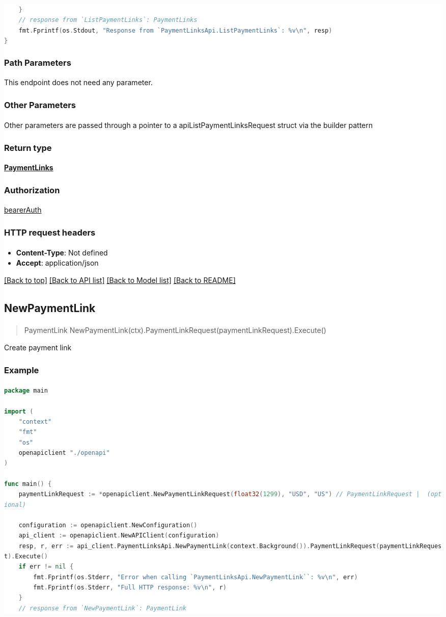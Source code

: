```go
    }
    // response from `ListPaymentLinks`: PaymentLinks
    fmt.Fprintf(os.Stdout, "Response from `PaymentLinksApi.ListPaymentLinks`: %v\n", resp)
}
```

### Path Parameters

This endpoint does not need any parameter.

### Other Parameters

Other parameters are passed through a pointer to a apiListPaymentLinksRequest struct via the builder pattern


### Return type

[**PaymentLinks**](PaymentLinks.md)

### Authorization

[bearerAuth](../README.md#bearerAuth)

### HTTP request headers

- **Content-Type**: Not defined
- **Accept**: application/json

[[Back to top]](#) [[Back to API list]](../README.md#documentation-for-api-endpoints)
[[Back to Model list]](../README.md#documentation-for-models)
[[Back to README]](../README.md)


## NewPaymentLink

> PaymentLink NewPaymentLink(ctx).PaymentLinkRequest(paymentLinkRequest).Execute()

Create payment link



### Example

```go
package main

import (
    "context"
    "fmt"
    "os"
    openapiclient "./openapi"
)

func main() {
    paymentLinkRequest := *openapiclient.NewPaymentLinkRequest(float32(1299), "USD", "US") // PaymentLinkRequest |  (optional)

    configuration := openapiclient.NewConfiguration()
    api_client := openapiclient.NewAPIClient(configuration)
    resp, r, err := api_client.PaymentLinksApi.NewPaymentLink(context.Background()).PaymentLinkRequest(paymentLinkRequest).Execute()
    if err != nil {
        fmt.Fprintf(os.Stderr, "Error when calling `PaymentLinksApi.NewPaymentLink``: %v\n", err)
        fmt.Fprintf(os.Stderr, "Full HTTP response: %v\n", r)
    }
    // response from `NewPaymentLink`: PaymentLink
```